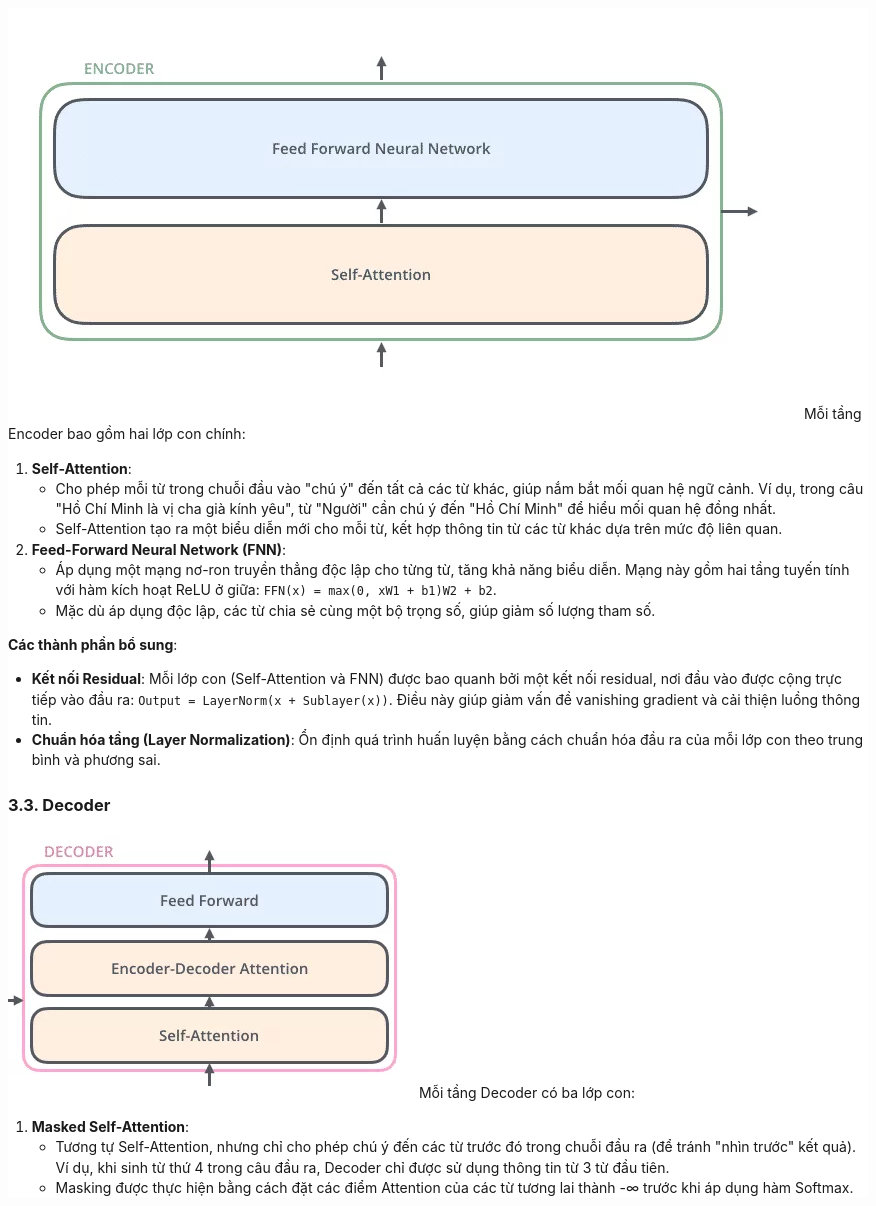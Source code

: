 ![alt text](image-3.png)
Mỗi tầng Encoder bao gồm hai lớp con chính:
1. **Self-Attention**:
   - Cho phép mỗi từ trong chuỗi đầu vào "chú ý" đến tất cả các từ khác, giúp nắm bắt mối quan hệ ngữ cảnh. Ví dụ, trong câu "Hồ Chí Minh là vị cha già kính yêu", từ "Người" cần chú ý đến "Hồ Chí Minh" để hiểu mối quan hệ đồng nhất.
   - Self-Attention tạo ra một biểu diễn mới cho mỗi từ, kết hợp thông tin từ các từ khác dựa trên mức độ liên quan.
2. **Feed-Forward Neural Network (FNN)**:
   - Áp dụng một mạng nơ-ron truyền thẳng độc lập cho từng từ, tăng khả năng biểu diễn. Mạng này gồm hai tầng tuyến tính với hàm kích hoạt ReLU ở giữa: `FFN(x) = max(0, xW1 + b1)W2 + b2`.
   - Mặc dù áp dụng độc lập, các từ chia sẻ cùng một bộ trọng số, giúp giảm số lượng tham số.

**Các thành phần bổ sung**:
- **Kết nối Residual**: Mỗi lớp con (Self-Attention và FNN) được bao quanh bởi một kết nối residual, nơi đầu vào được cộng trực tiếp vào đầu ra: `Output = LayerNorm(x + Sublayer(x))`. Điều này giúp giảm vấn đề vanishing gradient và cải thiện luồng thông tin.
- **Chuẩn hóa tầng (Layer Normalization)**: Ổn định quá trình huấn luyện bằng cách chuẩn hóa đầu ra của mỗi lớp con theo trung bình và phương sai.

### 3.3. Decoder
![alt text](image-4.png)
Mỗi tầng Decoder có ba lớp con:
1. **Masked Self-Attention**:
   - Tương tự Self-Attention, nhưng chỉ cho phép chú ý đến các từ trước đó trong chuỗi đầu ra (để tránh "nhìn trước" kết quả). Ví dụ, khi sinh từ thứ 4 trong câu đầu ra, Decoder chỉ được sử dụng thông tin từ 3 từ đầu tiên.
   - Masking được thực hiện bằng cách đặt các điểm Attention của các từ tương lai thành -∞ trước khi áp dụng hàm Softmax.